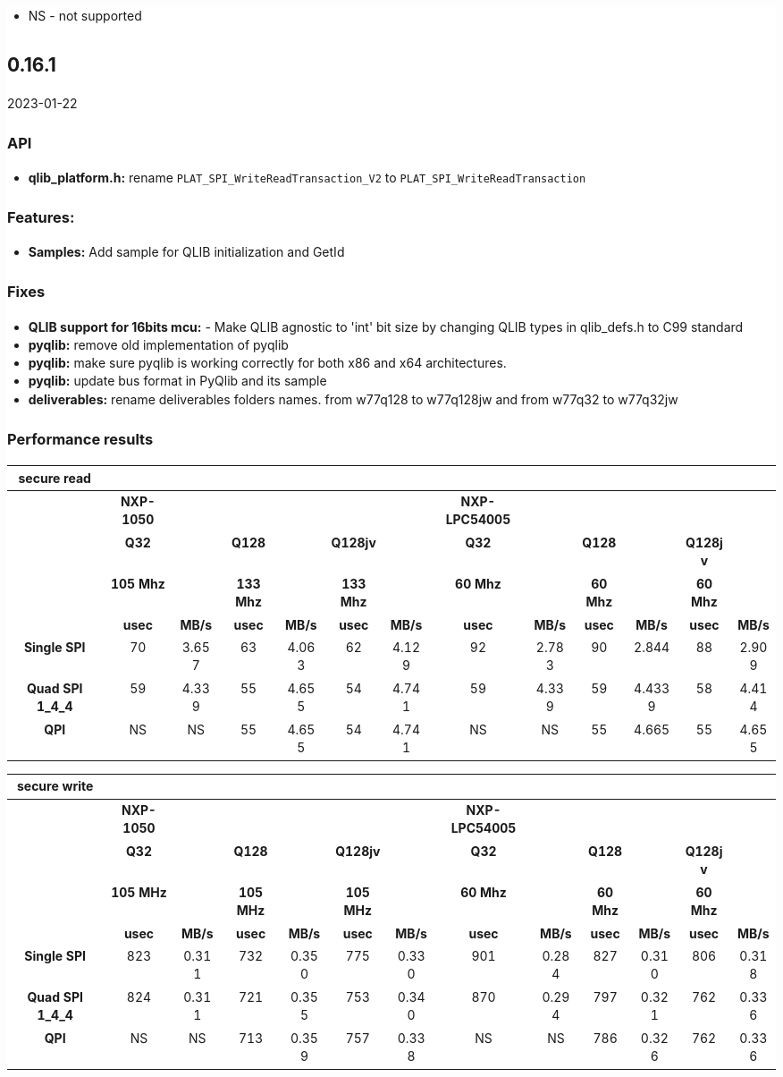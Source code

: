 - NS - not supported

## 0.16.1
2023-01-22

### API
- **qlib_platform.h:** rename `PLAT_SPI_WriteReadTransaction_V2` to `PLAT_SPI_WriteReadTransaction`

### Features:
- **Samples:** Add sample for QLIB initialization and GetId

### Fixes
- **QLIB support for 16bits mcu:** - Make QLIB agnostic to 'int' bit size by changing QLIB types in qlib_defs.h to C99 standard
- **pyqlib:** remove old implementation of pyqlib
- **pyqlib:** make sure pyqlib is working correctly for both x86 and x64 architectures.
- **pyqlib:** update bus format in PyQlib and its sample
- **deliverables:** rename deliverables folders names. from w77q128 to w77q128jw and from w77q32 to w77q32jw


### Performance results

|secure read| | | | | | | | | | | | |
|:---:|:---:|:---:|:---:|:---:|:---:|:---:|:---:|:---:|:---:|:---:|:---:|:---:|
| |**NXP-1050**| | | | | |**NXP-LPC54005**| | | | | |
| |**Q32**| |**Q128**| |**Q128jv**| |**Q32**| |**Q128**| |**Q128jv**| |
| |**105 Mhz**| |**133 Mhz**| |**133 Mhz**| |**60 Mhz**| |**60 Mhz**| |**60 Mhz**| |
| |**usec**|**MB/s**|**usec**|**MB/s**|**usec**|**MB/s**|**usec**|**MB/s**|**usec**|**MB/s**|**usec**|**MB/s**|
|**Single SPI**|70|3.657|63|4.063|62|4.129|92|2.783|90|2.844|88|2.909|
|**Quad  SPI 1_4_4**|59|4.339|55|4.655|54|4.741|59|4.339|59|4.4339|58|4.414|
|**QPI**|NS|NS|55|4.655|54|4.741|NS|NS|55|4.665|55|4.655|

|secure write| | | | | | | | | | | | |
|:---:|:---:|:---:|:---:|:---:|:---:|:---:|:---:|:---:|:---:|:---:|:---:|:---:|
| |**NXP-1050**| | | | | |**NXP-LPC54005**| | | | | |
| |**Q32**| |**Q128**| |**Q128jv**| |**Q32**| |**Q128**| |**Q128jv**| |
| |**105 MHz**| |**105 MHz**| |**105 MHz**| |**60 Mhz**| |**60 Mhz**| |**60 Mhz**| |
| |**usec**|**MB/s**|**usec**|**MB/s**|**usec**|**MB/s**|**usec**|**MB/s**|**usec**|**MB/s**|**usec**|**MB/s**|
|**Single SPI**|823|0.311|732|0.350|775|0.330|901|0.284|827|0.310|806|0.318|
|**Quad SPI 1_4_4**|824|0.311|721|0.355|753|0.340|870|0.294|797|0.321|762|0.336|
|**QPI**|NS|NS|713|0.359|757|0.338|NS|NS|786|0.326|762|0.336|
